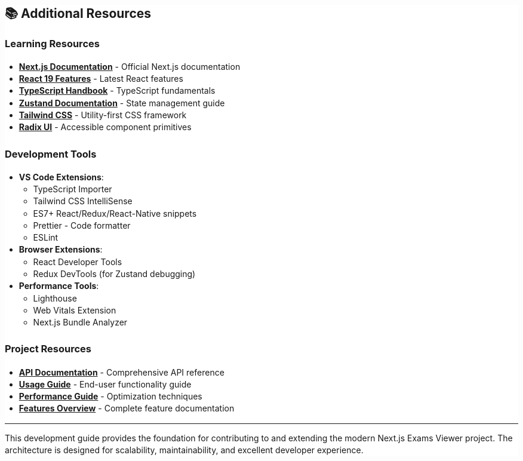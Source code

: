 ## 📚 Additional Resources

### Learning Resources
- **[Next.js Documentation](https://nextjs.org/docs)** - Official Next.js documentation
- **[React 19 Features](https://react.dev/blog/2024/04/25/react-19)** - Latest React features
- **[TypeScript Handbook](https://www.typescriptlang.org/docs/)** - TypeScript fundamentals
- **[Zustand Documentation](https://zustand.docs.pmnd.rs/)** - State management guide
- **[Tailwind CSS](https://tailwindcss.com/docs)** - Utility-first CSS framework
- **[Radix UI](https://www.radix-ui.com/)** - Accessible component primitives

### Development Tools
- **VS Code Extensions**:
  - TypeScript Importer
  - Tailwind CSS IntelliSense
  - ES7+ React/Redux/React-Native snippets
  - Prettier - Code formatter
  - ESLint
- **Browser Extensions**:
  - React Developer Tools
  - Redux DevTools (for Zustand debugging)
- **Performance Tools**:
  - Lighthouse
  - Web Vitals Extension
  - Next.js Bundle Analyzer

### Project Resources
- **[API Documentation](API.md)** - Comprehensive API reference
- **[Usage Guide](USAGE.md)** - End-user functionality guide
- **[Performance Guide](PERFORMANCE_OPTIMIZATIONS.md)** - Optimization techniques
- **[Features Overview](FEATURES.md)** - Complete feature documentation

---

This development guide provides the foundation for contributing to and extending the modern Next.js Exams Viewer project. The architecture is designed for scalability, maintainability, and excellent developer experience.